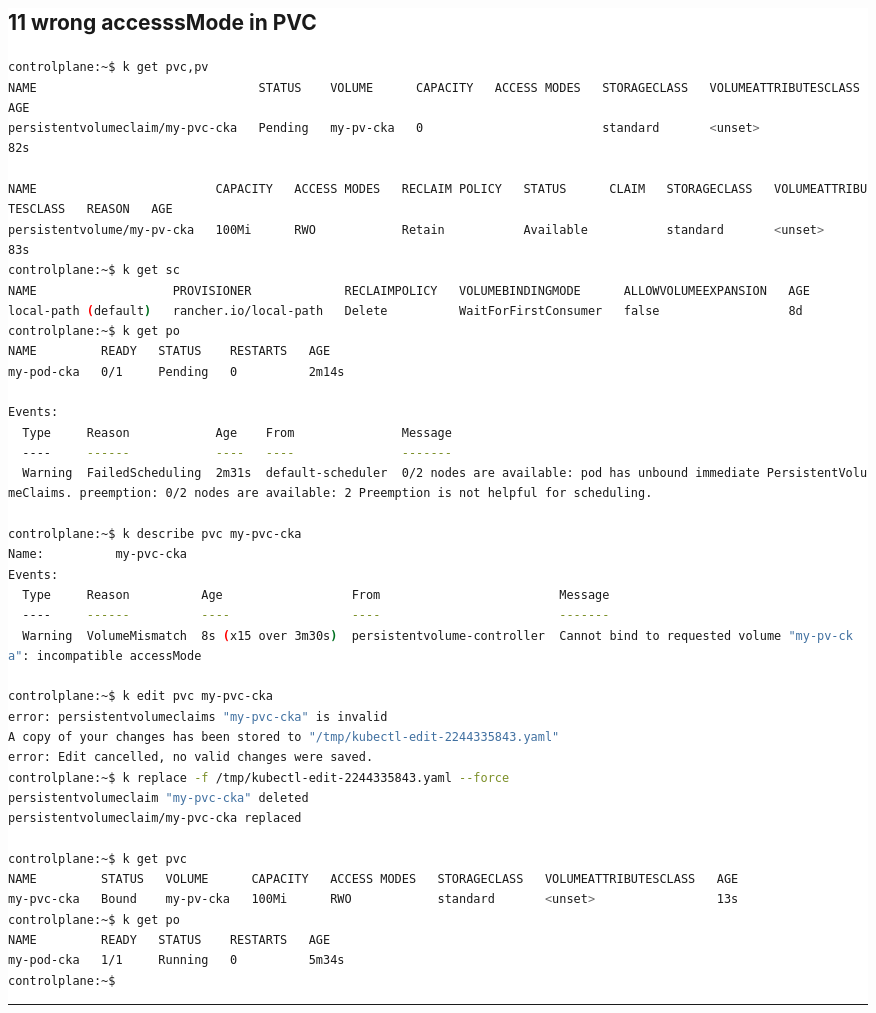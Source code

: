 ## 11 wrong accesssMode in PVC

```bash
controlplane:~$ k get pvc,pv
NAME                               STATUS    VOLUME      CAPACITY   ACCESS MODES   STORAGECLASS   VOLUMEATTRIBUTESCLASS   AGE
persistentvolumeclaim/my-pvc-cka   Pending   my-pv-cka   0                         standard       <unset>                 82s

NAME                         CAPACITY   ACCESS MODES   RECLAIM POLICY   STATUS      CLAIM   STORAGECLASS   VOLUMEATTRIBUTESCLASS   REASON   AGE
persistentvolume/my-pv-cka   100Mi      RWO            Retain           Available           standard       <unset>                          83s
controlplane:~$ k get sc
NAME                   PROVISIONER             RECLAIMPOLICY   VOLUMEBINDINGMODE      ALLOWVOLUMEEXPANSION   AGE
local-path (default)   rancher.io/local-path   Delete          WaitForFirstConsumer   false                  8d
controlplane:~$ k get po
NAME         READY   STATUS    RESTARTS   AGE
my-pod-cka   0/1     Pending   0          2m14s

Events:
  Type     Reason            Age    From               Message
  ----     ------            ----   ----               -------
  Warning  FailedScheduling  2m31s  default-scheduler  0/2 nodes are available: pod has unbound immediate PersistentVolumeClaims. preemption: 0/2 nodes are available: 2 Preemption is not helpful for scheduling.

controlplane:~$ k describe pvc my-pvc-cka 
Name:          my-pvc-cka
Events:
  Type     Reason          Age                  From                         Message
  ----     ------          ----                 ----                         -------
  Warning  VolumeMismatch  8s (x15 over 3m30s)  persistentvolume-controller  Cannot bind to requested volume "my-pv-cka": incompatible accessMode

controlplane:~$ k edit pvc my-pvc-cka 
error: persistentvolumeclaims "my-pvc-cka" is invalid
A copy of your changes has been stored to "/tmp/kubectl-edit-2244335843.yaml"
error: Edit cancelled, no valid changes were saved.
controlplane:~$ k replace -f /tmp/kubectl-edit-2244335843.yaml --force
persistentvolumeclaim "my-pvc-cka" deleted
persistentvolumeclaim/my-pvc-cka replaced

controlplane:~$ k get pvc
NAME         STATUS   VOLUME      CAPACITY   ACCESS MODES   STORAGECLASS   VOLUMEATTRIBUTESCLASS   AGE
my-pvc-cka   Bound    my-pv-cka   100Mi      RWO            standard       <unset>                 13s
controlplane:~$ k get po
NAME         READY   STATUS    RESTARTS   AGE
my-pod-cka   1/1     Running   0          5m34s
controlplane:~$ 
```

---
